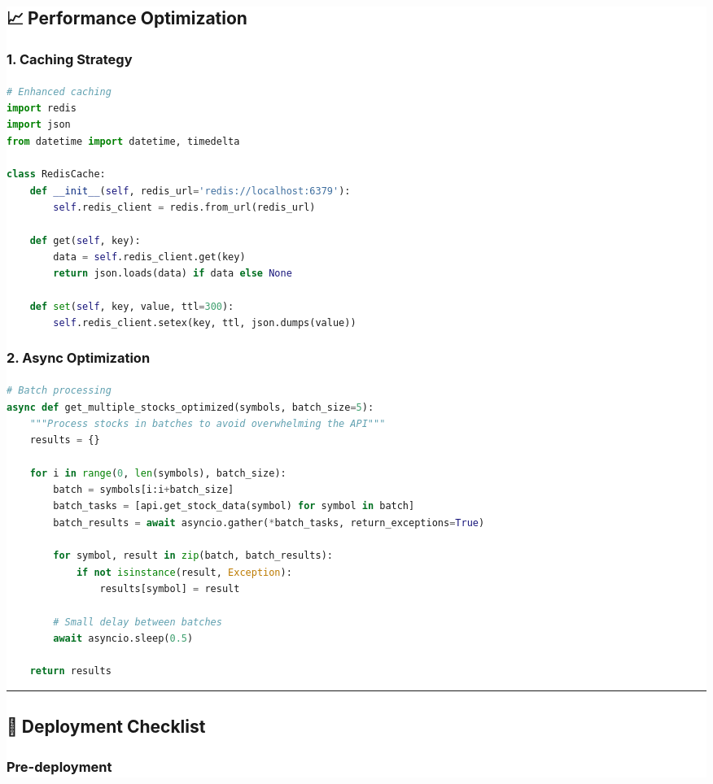 
## 📈 Performance Optimization

### 1. Caching Strategy

```python
# Enhanced caching
import redis
import json
from datetime import datetime, timedelta

class RedisCache:
    def __init__(self, redis_url='redis://localhost:6379'):
        self.redis_client = redis.from_url(redis_url)
    
    def get(self, key):
        data = self.redis_client.get(key)
        return json.loads(data) if data else None
    
    def set(self, key, value, ttl=300):
        self.redis_client.setex(key, ttl, json.dumps(value))
```

### 2. Async Optimization

```python
# Batch processing
async def get_multiple_stocks_optimized(symbols, batch_size=5):
    """Process stocks in batches to avoid overwhelming the API"""
    results = {}
    
    for i in range(0, len(symbols), batch_size):
        batch = symbols[i:i+batch_size]
        batch_tasks = [api.get_stock_data(symbol) for symbol in batch]
        batch_results = await asyncio.gather(*batch_tasks, return_exceptions=True)
        
        for symbol, result in zip(batch, batch_results):
            if not isinstance(result, Exception):
                results[symbol] = result
        
        # Small delay between batches
        await asyncio.sleep(0.5)
    
    return results
```

---

## 🚀 Deployment Checklist

### Pre-deployment
